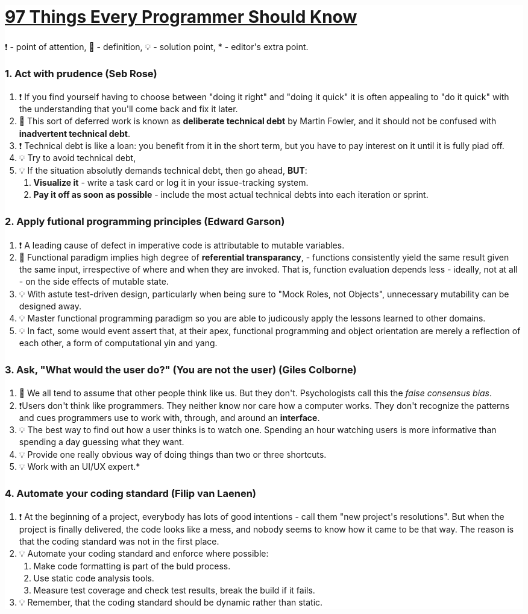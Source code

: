 # [97 Things Every Programmer Should Know](https://www.amazon.com/Things-Every-Programmer-Should-Know/dp/0596809484)

❗   -   point of attention, 📖  -   definition, 💡  -   solution point, * - editor's extra point.

### 1. Act with prudence (Seb Rose)

1. ❗ If you find yourself having to choose between "doing it right" and "doing it quick" it is often appealing to "do it quick" with the understanding that you'll come back and fix it later.
2. 📖 This sort of deferred work is known as **deliberate technical debt** by Martin Fowler, and it should not be confused with **inadvertent technical debt**.
3. ❗ Technical debt is like a loan: you benefit from it in the short term, but you have to pay interest on it until it is fully piad off.
4. 💡 Try to avoid technical debt, 
5. 💡 If the situation absolutly demands technical debt, then go ahead, **BUT**:
    1.  **Visualize it** - write a task card or log it in your issue-tracking system.
    2.  **Pay it off as soon as possible** - include the most actual technical debts into each iteration or sprint.

### 2. Apply futional programming principles (Edward Garson)

1. ❗ A leading cause of defect in imperative code is attributable to mutable variables.
2. 📖 Functional paradigm implies high degree of **referential transparancy**, - functions consistently yield the same result given the same input, irrespective of where and when they are invoked. That is, function evaluation depends less - ideally, not at all - on the side effects of mutable state.
4. 💡 With astute test-driven design, particularly when being sure to "Mock Roles, not Objects", unnecessary mutability can be designed away.
5. 💡 Master functional programming paradigm so you are able to judicously apply the lessons learned to other domains.
6. 💡 In fact, some would event assert that, at their apex, functional programming and object orientation are merely a reflection of each other, a form of computational yin and yang.


### 3. Ask, "What would the user do?" (You are not the user) (Giles Colborne)

1.  📖 We all tend to assume that other people think like us. But they don't. Psychologists call this the _false consensus bias_.
2. ❗Users don't think like programmers. They neither know nor care how a computer works. They don't recognize the patterns and cues programmers use to work with, through, and around an **interface**.
3. 💡 The best way to find out how a user thinks is to watch one. Spending an hour watching users is more informative than spending a day guessing what they want.
4. 💡 Provide one really obvious way of doing things than two or three shortcuts.
5. 💡 Work with an UI/UX expert.*

### 4. Automate your coding standard (Filip van Laenen)

1. ❗ At the beginning of a project, everybody has lots of good intentions - call them "new project's resolutions". But when the project is finally delivered, the code looks like a mess, and nobody seems to know how it came to be that way. The reason is that the coding standard was not in the first place.
2. 💡 Automate your coding standard and enforce where possible:
    1. Make code formatting is part of the buld process.
    2. Use static code analysis tools.
    3. Measure test coverage and check test results, break the build if it fails.
3. 💡 Remember, that the coding standard should be dynamic rather than static.
